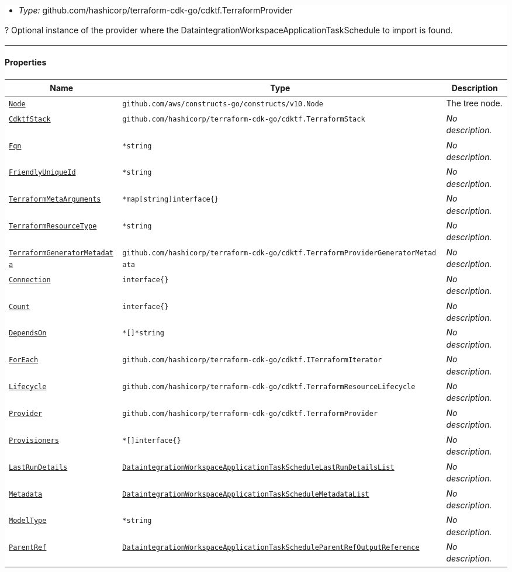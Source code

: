 - *Type:* github.com/hashicorp/terraform-cdk-go/cdktf.TerraformProvider

? Optional instance of the provider where the DataintegrationWorkspaceApplicationTaskSchedule to import is found.

---

#### Properties <a name="Properties" id="Properties"></a>

| **Name** | **Type** | **Description** |
| --- | --- | --- |
| <code><a href="#rhizo-co-terraform-provider-oci.dataintegrationWorkspaceApplicationTaskSchedule.DataintegrationWorkspaceApplicationTaskSchedule.property.node">Node</a></code> | <code>github.com/aws/constructs-go/constructs/v10.Node</code> | The tree node. |
| <code><a href="#rhizo-co-terraform-provider-oci.dataintegrationWorkspaceApplicationTaskSchedule.DataintegrationWorkspaceApplicationTaskSchedule.property.cdktfStack">CdktfStack</a></code> | <code>github.com/hashicorp/terraform-cdk-go/cdktf.TerraformStack</code> | *No description.* |
| <code><a href="#rhizo-co-terraform-provider-oci.dataintegrationWorkspaceApplicationTaskSchedule.DataintegrationWorkspaceApplicationTaskSchedule.property.fqn">Fqn</a></code> | <code>*string</code> | *No description.* |
| <code><a href="#rhizo-co-terraform-provider-oci.dataintegrationWorkspaceApplicationTaskSchedule.DataintegrationWorkspaceApplicationTaskSchedule.property.friendlyUniqueId">FriendlyUniqueId</a></code> | <code>*string</code> | *No description.* |
| <code><a href="#rhizo-co-terraform-provider-oci.dataintegrationWorkspaceApplicationTaskSchedule.DataintegrationWorkspaceApplicationTaskSchedule.property.terraformMetaArguments">TerraformMetaArguments</a></code> | <code>*map[string]interface{}</code> | *No description.* |
| <code><a href="#rhizo-co-terraform-provider-oci.dataintegrationWorkspaceApplicationTaskSchedule.DataintegrationWorkspaceApplicationTaskSchedule.property.terraformResourceType">TerraformResourceType</a></code> | <code>*string</code> | *No description.* |
| <code><a href="#rhizo-co-terraform-provider-oci.dataintegrationWorkspaceApplicationTaskSchedule.DataintegrationWorkspaceApplicationTaskSchedule.property.terraformGeneratorMetadata">TerraformGeneratorMetadata</a></code> | <code>github.com/hashicorp/terraform-cdk-go/cdktf.TerraformProviderGeneratorMetadata</code> | *No description.* |
| <code><a href="#rhizo-co-terraform-provider-oci.dataintegrationWorkspaceApplicationTaskSchedule.DataintegrationWorkspaceApplicationTaskSchedule.property.connection">Connection</a></code> | <code>interface{}</code> | *No description.* |
| <code><a href="#rhizo-co-terraform-provider-oci.dataintegrationWorkspaceApplicationTaskSchedule.DataintegrationWorkspaceApplicationTaskSchedule.property.count">Count</a></code> | <code>interface{}</code> | *No description.* |
| <code><a href="#rhizo-co-terraform-provider-oci.dataintegrationWorkspaceApplicationTaskSchedule.DataintegrationWorkspaceApplicationTaskSchedule.property.dependsOn">DependsOn</a></code> | <code>*[]*string</code> | *No description.* |
| <code><a href="#rhizo-co-terraform-provider-oci.dataintegrationWorkspaceApplicationTaskSchedule.DataintegrationWorkspaceApplicationTaskSchedule.property.forEach">ForEach</a></code> | <code>github.com/hashicorp/terraform-cdk-go/cdktf.ITerraformIterator</code> | *No description.* |
| <code><a href="#rhizo-co-terraform-provider-oci.dataintegrationWorkspaceApplicationTaskSchedule.DataintegrationWorkspaceApplicationTaskSchedule.property.lifecycle">Lifecycle</a></code> | <code>github.com/hashicorp/terraform-cdk-go/cdktf.TerraformResourceLifecycle</code> | *No description.* |
| <code><a href="#rhizo-co-terraform-provider-oci.dataintegrationWorkspaceApplicationTaskSchedule.DataintegrationWorkspaceApplicationTaskSchedule.property.provider">Provider</a></code> | <code>github.com/hashicorp/terraform-cdk-go/cdktf.TerraformProvider</code> | *No description.* |
| <code><a href="#rhizo-co-terraform-provider-oci.dataintegrationWorkspaceApplicationTaskSchedule.DataintegrationWorkspaceApplicationTaskSchedule.property.provisioners">Provisioners</a></code> | <code>*[]interface{}</code> | *No description.* |
| <code><a href="#rhizo-co-terraform-provider-oci.dataintegrationWorkspaceApplicationTaskSchedule.DataintegrationWorkspaceApplicationTaskSchedule.property.lastRunDetails">LastRunDetails</a></code> | <code><a href="#rhizo-co-terraform-provider-oci.dataintegrationWorkspaceApplicationTaskSchedule.DataintegrationWorkspaceApplicationTaskScheduleLastRunDetailsList">DataintegrationWorkspaceApplicationTaskScheduleLastRunDetailsList</a></code> | *No description.* |
| <code><a href="#rhizo-co-terraform-provider-oci.dataintegrationWorkspaceApplicationTaskSchedule.DataintegrationWorkspaceApplicationTaskSchedule.property.metadata">Metadata</a></code> | <code><a href="#rhizo-co-terraform-provider-oci.dataintegrationWorkspaceApplicationTaskSchedule.DataintegrationWorkspaceApplicationTaskScheduleMetadataList">DataintegrationWorkspaceApplicationTaskScheduleMetadataList</a></code> | *No description.* |
| <code><a href="#rhizo-co-terraform-provider-oci.dataintegrationWorkspaceApplicationTaskSchedule.DataintegrationWorkspaceApplicationTaskSchedule.property.modelType">ModelType</a></code> | <code>*string</code> | *No description.* |
| <code><a href="#rhizo-co-terraform-provider-oci.dataintegrationWorkspaceApplicationTaskSchedule.DataintegrationWorkspaceApplicationTaskSchedule.property.parentRef">ParentRef</a></code> | <code><a href="#rhizo-co-terraform-provider-oci.dataintegrationWorkspaceApplicationTaskSchedule.DataintegrationWorkspaceApplicationTaskScheduleParentRefOutputReference">DataintegrationWorkspaceApplicationTaskScheduleParentRefOutputReference</a></code> | *No description.* |